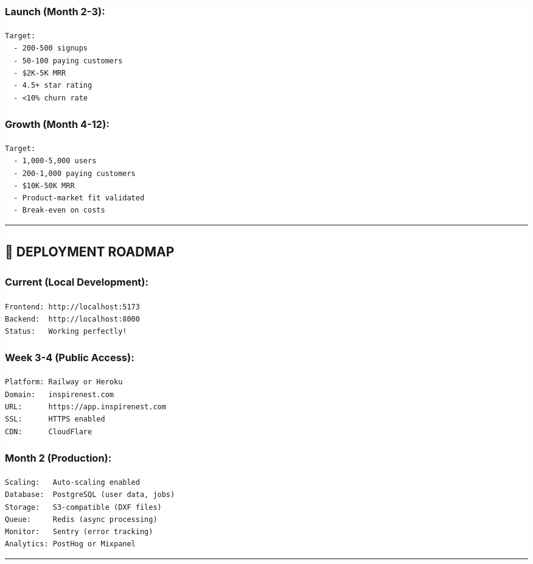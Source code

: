 ### **Launch (Month 2-3)**:
```
Target:
  - 200-500 signups
  - 50-100 paying customers
  - $2K-5K MRR
  - 4.5+ star rating
  - <10% churn rate
```

### **Growth (Month 4-12)**:
```
Target:
  - 1,000-5,000 users
  - 200-1,000 paying customers
  - $10K-50K MRR
  - Product-market fit validated
  - Break-even on costs
```

---

## 🚀 **DEPLOYMENT ROADMAP**

### **Current** (Local Development):
```
Frontend: http://localhost:5173
Backend:  http://localhost:8000
Status:   Working perfectly!
```

### **Week 3-4** (Public Access):
```
Platform: Railway or Heroku
Domain:   inspirenest.com
URL:      https://app.inspirenest.com
SSL:      HTTPS enabled
CDN:      CloudFlare
```

### **Month 2** (Production):
```
Scaling:   Auto-scaling enabled
Database:  PostgreSQL (user data, jobs)
Storage:   S3-compatible (DXF files)
Queue:     Redis (async processing)
Monitor:   Sentry (error tracking)
Analytics: PostHog or Mixpanel
```

---

